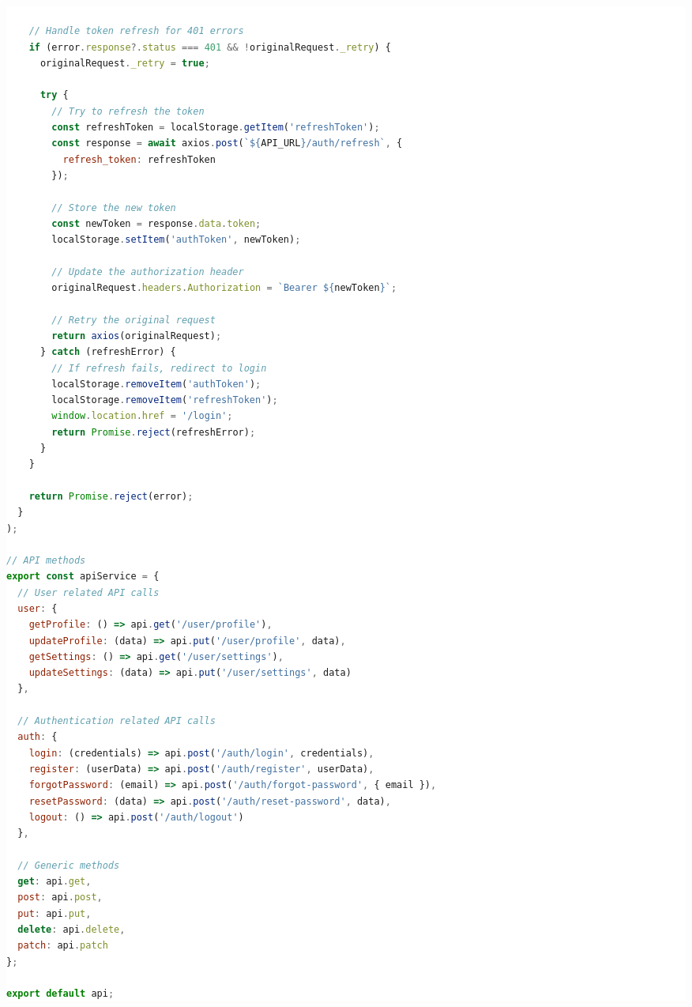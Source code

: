 ```javascript
  
    // Handle token refresh for 401 errors
    if (error.response?.status === 401 && !originalRequest._retry) {
      originalRequest._retry = true;
    
      try {
        // Try to refresh the token
        const refreshToken = localStorage.getItem('refreshToken');
        const response = await axios.post(`${API_URL}/auth/refresh`, {
          refresh_token: refreshToken
        });
      
        // Store the new token
        const newToken = response.data.token;
        localStorage.setItem('authToken', newToken);
      
        // Update the authorization header
        originalRequest.headers.Authorization = `Bearer ${newToken}`;
      
        // Retry the original request
        return axios(originalRequest);
      } catch (refreshError) {
        // If refresh fails, redirect to login
        localStorage.removeItem('authToken');
        localStorage.removeItem('refreshToken');
        window.location.href = '/login';
        return Promise.reject(refreshError);
      }
    }
  
    return Promise.reject(error);
  }
);

// API methods
export const apiService = {
  // User related API calls
  user: {
    getProfile: () => api.get('/user/profile'),
    updateProfile: (data) => api.put('/user/profile', data),
    getSettings: () => api.get('/user/settings'),
    updateSettings: (data) => api.put('/user/settings', data)
  },
  
  // Authentication related API calls
  auth: {
    login: (credentials) => api.post('/auth/login', credentials),
    register: (userData) => api.post('/auth/register', userData),
    forgotPassword: (email) => api.post('/auth/forgot-password', { email }),
    resetPassword: (data) => api.post('/auth/reset-password', data),
    logout: () => api.post('/auth/logout')
  },
  
  // Generic methods
  get: api.get,
  post: api.post,
  put: api.put,
  delete: api.delete,
  patch: api.patch
};

export default api;
```